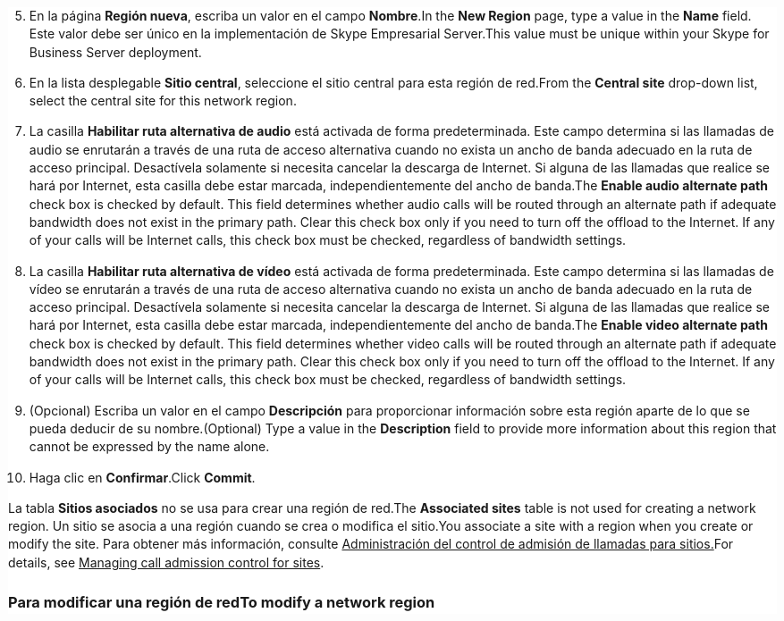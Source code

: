 5.  <span data-ttu-id="91eef-144">En la página **Región nueva**, escriba un valor en el campo **Nombre**.</span><span class="sxs-lookup"><span data-stu-id="91eef-144">In the **New Region** page, type a value in the **Name** field.</span></span> <span data-ttu-id="91eef-145">Este valor debe ser único en la implementación de Skype Empresarial Server.</span><span class="sxs-lookup"><span data-stu-id="91eef-145">This value must be unique within your Skype for Business Server deployment.</span></span>

6.  <span data-ttu-id="91eef-146">En la lista desplegable **Sitio central**, seleccione el sitio central para esta región de red.</span><span class="sxs-lookup"><span data-stu-id="91eef-146">From the **Central site** drop-down list, select the central site for this network region.</span></span>

7.  <span data-ttu-id="91eef-p106">La casilla  **Habilitar ruta alternativa de audio** está activada de forma predeterminada. Este campo determina si las llamadas de audio se enrutarán a través de una ruta de acceso alternativa cuando no exista un ancho de banda adecuado en la ruta de acceso principal. Desactívela solamente si necesita cancelar la descarga de Internet. Si alguna de las llamadas que realice se hará por Internet, esta casilla debe estar marcada, independientemente del ancho de banda.</span><span class="sxs-lookup"><span data-stu-id="91eef-p106">The **Enable audio alternate path** check box is checked by default. This field determines whether audio calls will be routed through an alternate path if adequate bandwidth does not exist in the primary path. Clear this check box only if you need to turn off the offload to the Internet. If any of your calls will be Internet calls, this check box must be checked, regardless of bandwidth settings.</span></span>

8.  <span data-ttu-id="91eef-p107">La casilla  **Habilitar ruta alternativa de vídeo** está activada de forma predeterminada. Este campo determina si las llamadas de vídeo se enrutarán a través de una ruta de acceso alternativa cuando no exista un ancho de banda adecuado en la ruta de acceso principal. Desactívela solamente si necesita cancelar la descarga de Internet. Si alguna de las llamadas que realice se hará por Internet, esta casilla debe estar marcada, independientemente del ancho de banda.</span><span class="sxs-lookup"><span data-stu-id="91eef-p107">The **Enable video alternate path** check box is checked by default. This field determines whether video calls will be routed through an alternate path if adequate bandwidth does not exist in the primary path. Clear this check box only if you need to turn off the offload to the Internet. If any of your calls will be Internet calls, this check box must be checked, regardless of bandwidth settings.</span></span>

9.  <span data-ttu-id="91eef-155">(Opcional) Escriba un valor en el campo **Descripción** para proporcionar información sobre esta región aparte de lo que se pueda deducir de su nombre.</span><span class="sxs-lookup"><span data-stu-id="91eef-155">(Optional) Type a value in the **Description** field to provide more information about this region that cannot be expressed by the name alone.</span></span>

10. <span data-ttu-id="91eef-156">Haga clic en **Confirmar**.</span><span class="sxs-lookup"><span data-stu-id="91eef-156">Click **Commit**.</span></span>

<span data-ttu-id="91eef-157">La tabla **Sitios asociados** no se usa para crear una región de red.</span><span class="sxs-lookup"><span data-stu-id="91eef-157">The **Associated sites** table is not used for creating a network region.</span></span> <span data-ttu-id="91eef-158">Un sitio se asocia a una región cuando se crea o modifica el sitio.</span><span class="sxs-lookup"><span data-stu-id="91eef-158">You associate a site with a region when you create or modify the site.</span></span> <span data-ttu-id="91eef-159">Para obtener más información, consulte [Administración del control de admisión de llamadas para sitios.](managing-call-admission-control-for-sites.md)</span><span class="sxs-lookup"><span data-stu-id="91eef-159">For details, see [Managing call admission control for sites](managing-call-admission-control-for-sites.md).</span></span>

### <a name="to-modify-a-network-region"></a><span data-ttu-id="91eef-160">Para modificar una región de red</span><span class="sxs-lookup"><span data-stu-id="91eef-160">To modify a network region</span></span>
